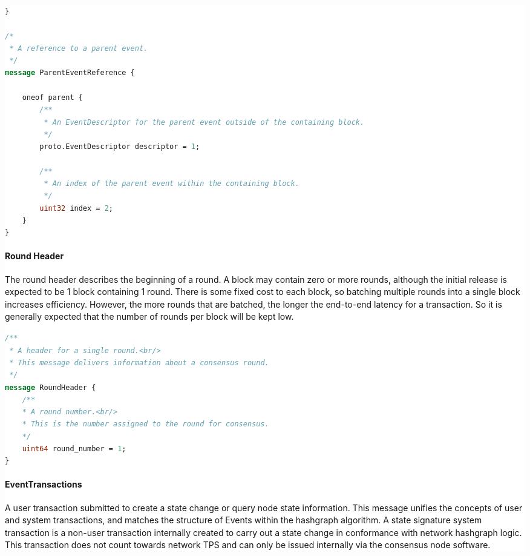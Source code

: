 ```protobuf
}

/*
 * A reference to a parent event.
 */
message ParentEventReference {

    oneof parent {
        /**
         * An EventDescriptor for the parent event outside of the containing block.
         */
        proto.EventDescriptor descriptor = 1;

        /**
         * An index of the parent event within the containing block.
         */
        uint32 index = 2;
    }
}
```

#### Round Header

The round header describes the beginning of a round. A block may contain zero or more rounds, although the initial
release is expected to be 1 block containing 1 round. There is some fixed cost to each block, so batching multiple
rounds into a single block increases efficiency. However, the more rounds that are batched, the longer the end-to-end
latency for a transaction. So it is generally expected that the number of rounds per block will be kept low.

```protobuf
/**
 * A header for a single round.<br/>
 * This message delivers information about a consensus round.
 */
message RoundHeader {
    /**
    * A round number.<br/>
    * This is the number assigned to the round for consensus.
    */
    uint64 round_number = 1;
}
```

#### EventTransactions

A user transaction submitted to create a state change or query node state information. This message unifies the concepts
of user and system transactions, and matches the structure of Events within the hashgraph algorithm. A state signature
system transaction is a non-user transaction internally created to carry out a state change in conformance with network
hashgraph logic. This transaction does not count towards network TPS and can only be issued internally via the consensus
node software.
